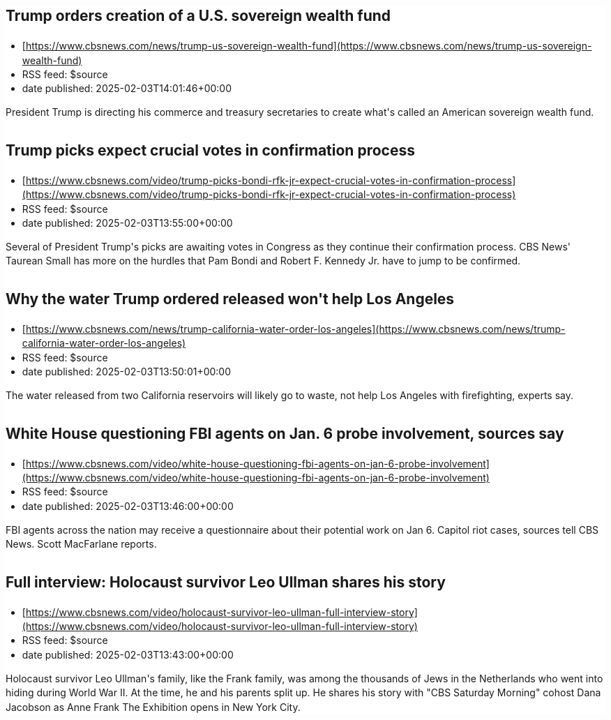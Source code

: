 ## Trump orders creation of a U.S. sovereign wealth fund
 - [https://www.cbsnews.com/news/trump-us-sovereign-wealth-fund](https://www.cbsnews.com/news/trump-us-sovereign-wealth-fund)
 - RSS feed: $source
 - date published: 2025-02-03T14:01:46+00:00

President Trump is directing his commerce and treasury secretaries to create what's called an American sovereign wealth fund.

## Trump picks expect crucial votes in confirmation process
 - [https://www.cbsnews.com/video/trump-picks-bondi-rfk-jr-expect-crucial-votes-in-confirmation-process](https://www.cbsnews.com/video/trump-picks-bondi-rfk-jr-expect-crucial-votes-in-confirmation-process)
 - RSS feed: $source
 - date published: 2025-02-03T13:55:00+00:00

Several of President Trump's picks are awaiting votes in Congress as they continue their confirmation process. CBS News' Taurean Small has more on the hurdles that Pam Bondi and Robert F. Kennedy Jr. have to jump to be confirmed.

## Why the water Trump ordered released won't help Los Angeles
 - [https://www.cbsnews.com/news/trump-california-water-order-los-angeles](https://www.cbsnews.com/news/trump-california-water-order-los-angeles)
 - RSS feed: $source
 - date published: 2025-02-03T13:50:01+00:00

The water released from two California reservoirs will likely go to waste, not help Los Angeles with firefighting, experts say.

## White House questioning FBI agents on Jan. 6 probe involvement, sources say
 - [https://www.cbsnews.com/video/white-house-questioning-fbi-agents-on-jan-6-probe-involvement](https://www.cbsnews.com/video/white-house-questioning-fbi-agents-on-jan-6-probe-involvement)
 - RSS feed: $source
 - date published: 2025-02-03T13:46:00+00:00

FBI agents across the nation may receive a questionnaire about their potential work on Jan 6. Capitol riot cases, sources tell CBS News. Scott MacFarlane reports.

## Full interview: Holocaust survivor Leo Ullman shares his story
 - [https://www.cbsnews.com/video/holocaust-survivor-leo-ullman-full-interview-story](https://www.cbsnews.com/video/holocaust-survivor-leo-ullman-full-interview-story)
 - RSS feed: $source
 - date published: 2025-02-03T13:43:00+00:00

Holocaust survivor Leo Ullman's family, like the Frank family, was among the thousands of Jews in the Netherlands who went into hiding during World War II. At the time, he and his parents split up. He shares his story with "CBS Saturday Morning" cohost Dana Jacobson as Anne Frank The Exhibition opens in New York City.
